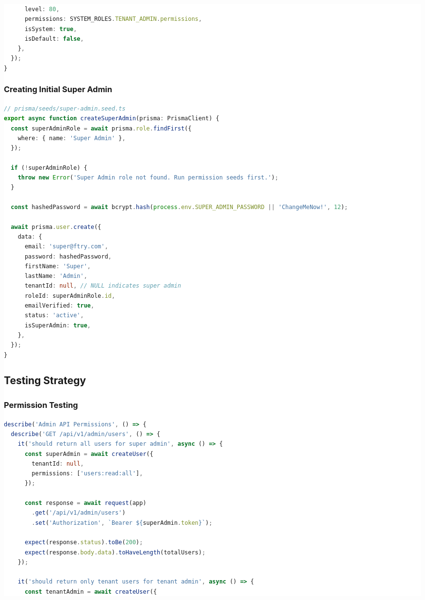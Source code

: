 ```typescript
      level: 80,
      permissions: SYSTEM_ROLES.TENANT_ADMIN.permissions,
      isSystem: true,
      isDefault: false,
    },
  });
}
```

### Creating Initial Super Admin

```typescript
// prisma/seeds/super-admin.seed.ts
export async function createSuperAdmin(prisma: PrismaClient) {
  const superAdminRole = await prisma.role.findFirst({
    where: { name: 'Super Admin' },
  });

  if (!superAdminRole) {
    throw new Error('Super Admin role not found. Run permission seeds first.');
  }

  const hashedPassword = await bcrypt.hash(process.env.SUPER_ADMIN_PASSWORD || 'ChangeMeNow!', 12);

  await prisma.user.create({
    data: {
      email: 'super@ftry.com',
      password: hashedPassword,
      firstName: 'Super',
      lastName: 'Admin',
      tenantId: null, // NULL indicates super admin
      roleId: superAdminRole.id,
      emailVerified: true,
      status: 'active',
      isSuperAdmin: true,
    },
  });
}
```

## Testing Strategy

### Permission Testing

```typescript
describe('Admin API Permissions', () => {
  describe('GET /api/v1/admin/users', () => {
    it('should return all users for super admin', async () => {
      const superAdmin = await createUser({
        tenantId: null,
        permissions: ['users:read:all'],
      });

      const response = await request(app)
        .get('/api/v1/admin/users')
        .set('Authorization', `Bearer ${superAdmin.token}`);

      expect(response.status).toBe(200);
      expect(response.body.data).toHaveLength(totalUsers);
    });

    it('should return only tenant users for tenant admin', async () => {
      const tenantAdmin = await createUser({
```